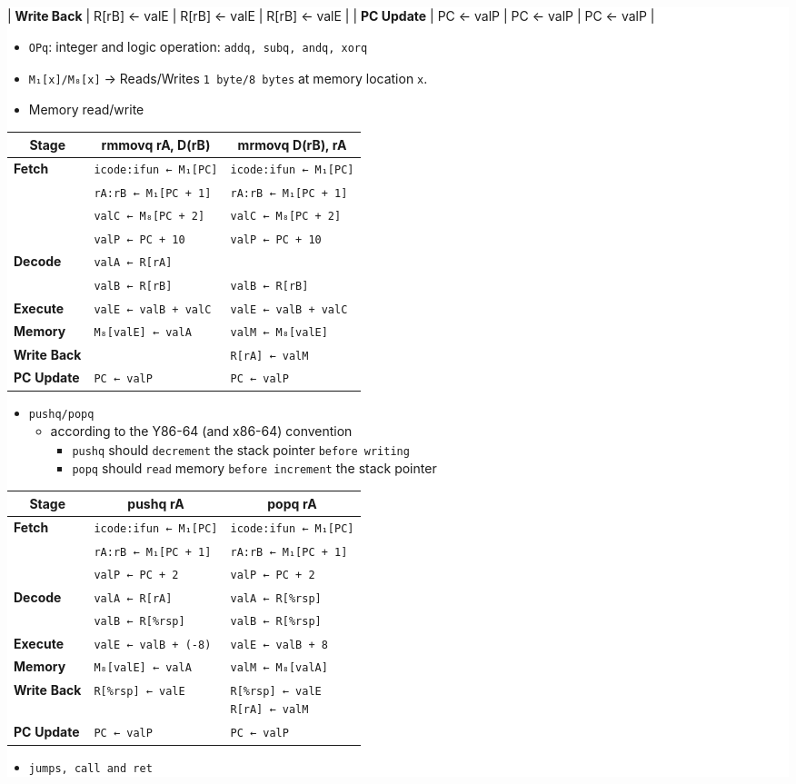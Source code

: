 | **Write Back** | R[rB] ← valE     | R[rB] ← valE         | R[rB] ← valE         |
| **PC Update** | PC ← valP         | PC ← valP            | PC ← valP            |

- `OPq`: integer and logic operation: `addq, subq, andq, xorq`
- `M₁[x]/M₈[x]` → Reads/Writes `1 byte/8 bytes` at memory location `x`. 

- Memory read/write

| **Stage**      | **rmmovq rA, D(rB)**   | **mrmovq D(rB), rA**  |
|----------------|------------------------|-----------------------|
| **Fetch**      | `icode:ifun ← M₁[PC]`  | `icode:ifun ← M₁[PC]` |
|                | `rA:rB ← M₁[PC + 1]`   | `rA:rB ← M₁[PC + 1]`  |
|                | `valC ← M₈[PC + 2]`    | `valC ← M₈[PC + 2]`   |
|                | `valP ← PC + 10`       | `valP ← PC + 10`      |
| **Decode**     | `valA ← R[rA]`         |                       |
|                | `valB ← R[rB]`         | `valB ← R[rB]`        |
| **Execute**    | `valE ← valB + valC`   | `valE ← valB + valC`  |
| **Memory**     | `M₈[valE] ← valA`      | `valM ← M₈[valE]`     |
| **Write Back** |                        | `R[rA] ← valM`        |
| **PC Update**  | `PC ← valP`            | `PC ← valP`           |

- `pushq/popq` 
  - according to the Y86-64 (and x86-64) convention
    - `pushq` should `decrement` the stack pointer `before writing`
    - `popq` should `read` memory `before increment` the stack pointer

| **Stage**      | **pushq rA**           | **popq rA**            |
|----------------|------------------------|------------------------|
| **Fetch**      | `icode:ifun ← M₁[PC]`  | `icode:ifun ← M₁[PC]`  |
|                | `rA:rB ← M₁[PC + 1]`   | `rA:rB ← M₁[PC + 1]`   |
|                | `valP ← PC + 2`        | `valP ← PC + 2`        |
| **Decode**     | `valA ← R[rA]`         | `valA ← R[%rsp]`       |
|                | `valB ← R[%rsp]`       | `valB ← R[%rsp]`       |
| **Execute**    | `valE ← valB + (-8)`   | `valE ← valB + 8`      |
| **Memory**     | `M₈[valE] ← valA`      | `valM ← M₈[valA]`      |
| **Write Back** | `R[%rsp] ← valE`       | `R[%rsp] ← valE` <br> `R[rA] ← valM` |
| **PC Update**  | `PC ← valP`            | `PC ← valP`            |

- `jumps, call and ret`
